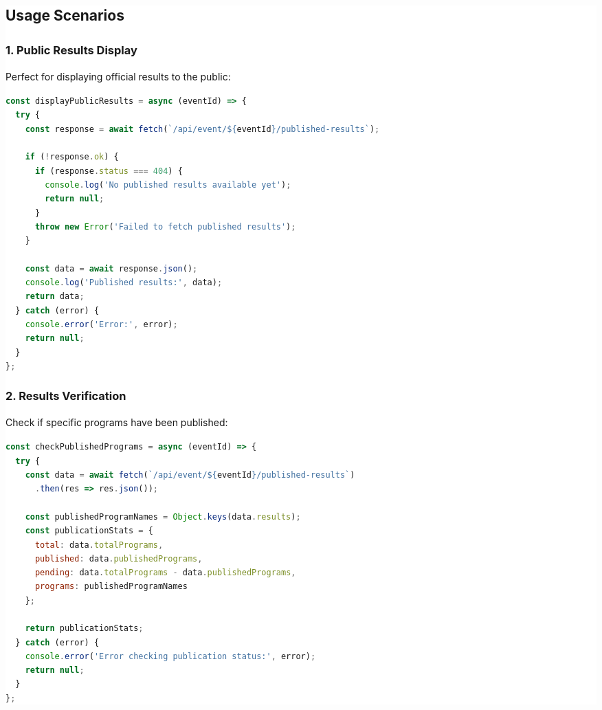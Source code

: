 ## Usage Scenarios

### 1. Public Results Display
Perfect for displaying official results to the public:

```javascript
const displayPublicResults = async (eventId) => {
  try {
    const response = await fetch(`/api/event/${eventId}/published-results`);
    
    if (!response.ok) {
      if (response.status === 404) {
        console.log('No published results available yet');
        return null;
      }
      throw new Error('Failed to fetch published results');
    }
    
    const data = await response.json();
    console.log('Published results:', data);
    return data;
  } catch (error) {
    console.error('Error:', error);
    return null;
  }
};
```

### 2. Results Verification
Check if specific programs have been published:

```javascript
const checkPublishedPrograms = async (eventId) => {
  try {
    const data = await fetch(`/api/event/${eventId}/published-results`)
      .then(res => res.json());
    
    const publishedProgramNames = Object.keys(data.results);
    const publicationStats = {
      total: data.totalPrograms,
      published: data.publishedPrograms,
      pending: data.totalPrograms - data.publishedPrograms,
      programs: publishedProgramNames
    };
    
    return publicationStats;
  } catch (error) {
    console.error('Error checking publication status:', error);
    return null;
  }
};
```
